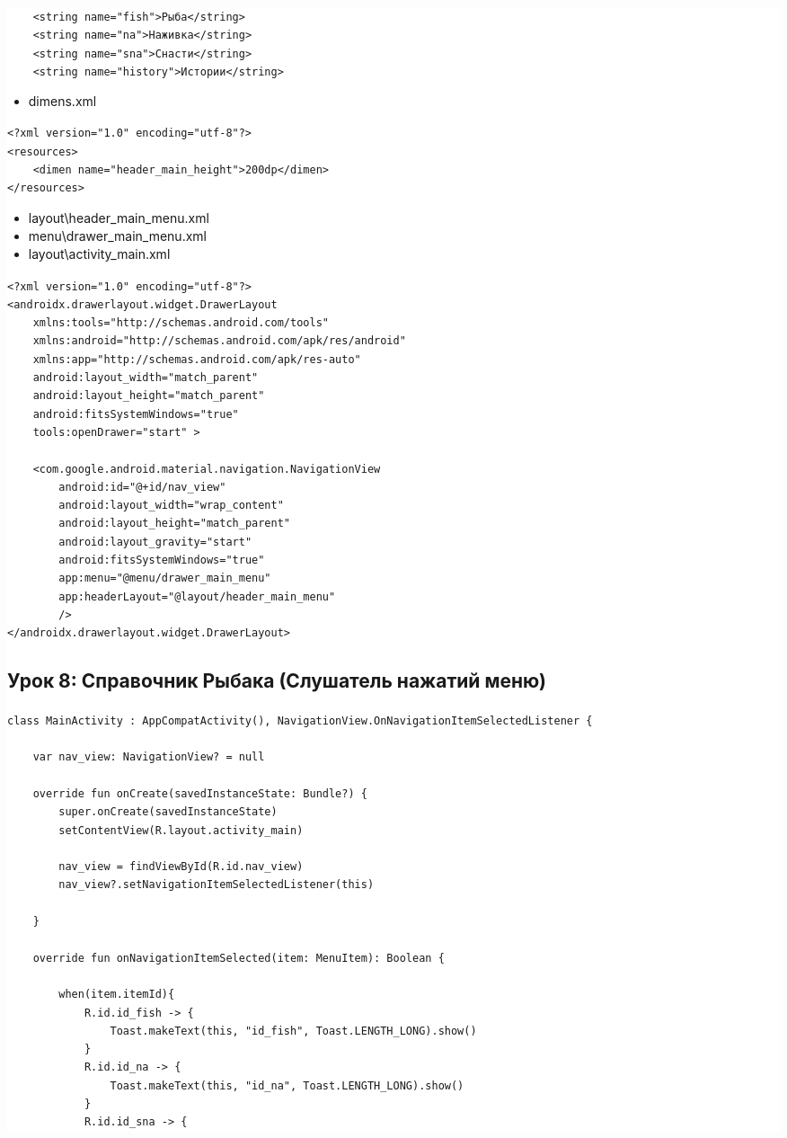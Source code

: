 ```
    <string name="fish">Рыба</string>
    <string name="na">Наживка</string>
    <string name="sna">Снасти</string>
    <string name="history">Истории</string>
```
- dimens.xml  
```
<?xml version="1.0" encoding="utf-8"?>
<resources>
    <dimen name="header_main_height">200dp</dimen>
</resources>
```
- layout\header_main_menu.xml  
- menu\drawer_main_menu.xml
- layout\activity_main.xml  
```
<?xml version="1.0" encoding="utf-8"?>
<androidx.drawerlayout.widget.DrawerLayout
    xmlns:tools="http://schemas.android.com/tools"
    xmlns:android="http://schemas.android.com/apk/res/android"
    xmlns:app="http://schemas.android.com/apk/res-auto"
    android:layout_width="match_parent"
    android:layout_height="match_parent"
    android:fitsSystemWindows="true"
    tools:openDrawer="start" >

    <com.google.android.material.navigation.NavigationView
        android:id="@+id/nav_view"
        android:layout_width="wrap_content"
        android:layout_height="match_parent"
        android:layout_gravity="start"
        android:fitsSystemWindows="true"
        app:menu="@menu/drawer_main_menu"
        app:headerLayout="@layout/header_main_menu"
        />
</androidx.drawerlayout.widget.DrawerLayout>
```

## Урок 8: Справочник Рыбака (Слушатель нажатий меню)
```
class MainActivity : AppCompatActivity(), NavigationView.OnNavigationItemSelectedListener {

    var nav_view: NavigationView? = null

    override fun onCreate(savedInstanceState: Bundle?) {
        super.onCreate(savedInstanceState)
        setContentView(R.layout.activity_main)

        nav_view = findViewById(R.id.nav_view)
        nav_view?.setNavigationItemSelectedListener(this)

    }

    override fun onNavigationItemSelected(item: MenuItem): Boolean {

        when(item.itemId){
            R.id.id_fish -> {
                Toast.makeText(this, "id_fish", Toast.LENGTH_LONG).show()
            }
            R.id.id_na -> {
                Toast.makeText(this, "id_na", Toast.LENGTH_LONG).show()
            }
            R.id.id_sna -> {
```